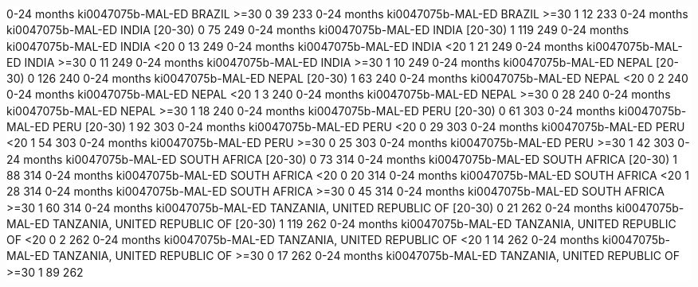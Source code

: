 0-24 months   ki0047075b-MAL-ED          BRAZIL                         >=30                  0       39     233
0-24 months   ki0047075b-MAL-ED          BRAZIL                         >=30                  1       12     233
0-24 months   ki0047075b-MAL-ED          INDIA                          [20-30)               0       75     249
0-24 months   ki0047075b-MAL-ED          INDIA                          [20-30)               1      119     249
0-24 months   ki0047075b-MAL-ED          INDIA                          <20                   0       13     249
0-24 months   ki0047075b-MAL-ED          INDIA                          <20                   1       21     249
0-24 months   ki0047075b-MAL-ED          INDIA                          >=30                  0       11     249
0-24 months   ki0047075b-MAL-ED          INDIA                          >=30                  1       10     249
0-24 months   ki0047075b-MAL-ED          NEPAL                          [20-30)               0      126     240
0-24 months   ki0047075b-MAL-ED          NEPAL                          [20-30)               1       63     240
0-24 months   ki0047075b-MAL-ED          NEPAL                          <20                   0        2     240
0-24 months   ki0047075b-MAL-ED          NEPAL                          <20                   1        3     240
0-24 months   ki0047075b-MAL-ED          NEPAL                          >=30                  0       28     240
0-24 months   ki0047075b-MAL-ED          NEPAL                          >=30                  1       18     240
0-24 months   ki0047075b-MAL-ED          PERU                           [20-30)               0       61     303
0-24 months   ki0047075b-MAL-ED          PERU                           [20-30)               1       92     303
0-24 months   ki0047075b-MAL-ED          PERU                           <20                   0       29     303
0-24 months   ki0047075b-MAL-ED          PERU                           <20                   1       54     303
0-24 months   ki0047075b-MAL-ED          PERU                           >=30                  0       25     303
0-24 months   ki0047075b-MAL-ED          PERU                           >=30                  1       42     303
0-24 months   ki0047075b-MAL-ED          SOUTH AFRICA                   [20-30)               0       73     314
0-24 months   ki0047075b-MAL-ED          SOUTH AFRICA                   [20-30)               1       88     314
0-24 months   ki0047075b-MAL-ED          SOUTH AFRICA                   <20                   0       20     314
0-24 months   ki0047075b-MAL-ED          SOUTH AFRICA                   <20                   1       28     314
0-24 months   ki0047075b-MAL-ED          SOUTH AFRICA                   >=30                  0       45     314
0-24 months   ki0047075b-MAL-ED          SOUTH AFRICA                   >=30                  1       60     314
0-24 months   ki0047075b-MAL-ED          TANZANIA, UNITED REPUBLIC OF   [20-30)               0       21     262
0-24 months   ki0047075b-MAL-ED          TANZANIA, UNITED REPUBLIC OF   [20-30)               1      119     262
0-24 months   ki0047075b-MAL-ED          TANZANIA, UNITED REPUBLIC OF   <20                   0        2     262
0-24 months   ki0047075b-MAL-ED          TANZANIA, UNITED REPUBLIC OF   <20                   1       14     262
0-24 months   ki0047075b-MAL-ED          TANZANIA, UNITED REPUBLIC OF   >=30                  0       17     262
0-24 months   ki0047075b-MAL-ED          TANZANIA, UNITED REPUBLIC OF   >=30                  1       89     262